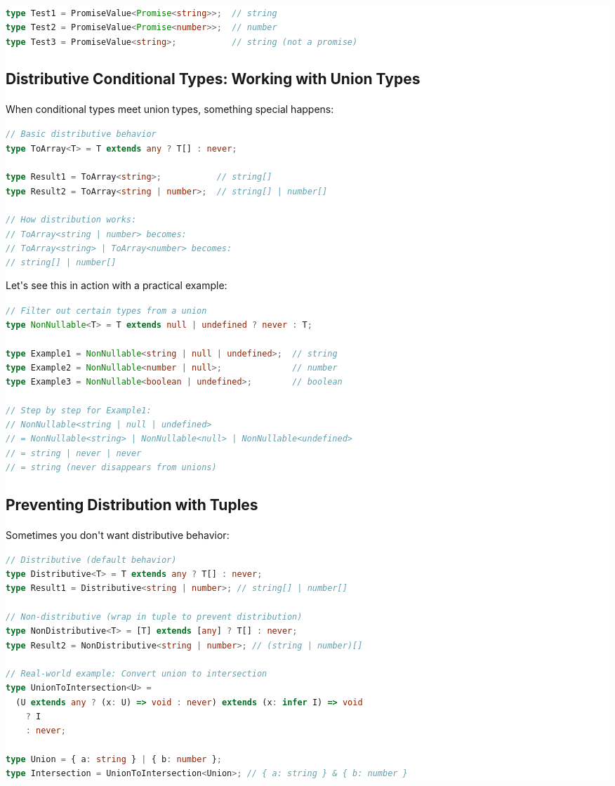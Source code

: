 ```typescript
type Test1 = PromiseValue<Promise<string>>;  // string
type Test2 = PromiseValue<Promise<number>>;  // number
type Test3 = PromiseValue<string>;           // string (not a promise)
```

## Distributive Conditional Types: Working with Union Types

When conditional types meet union types, something special happens:

```typescript
// Basic distributive behavior
type ToArray<T> = T extends any ? T[] : never;

type Result1 = ToArray<string>;           // string[]
type Result2 = ToArray<string | number>;  // string[] | number[]

// How distribution works:
// ToArray<string | number> becomes:
// ToArray<string> | ToArray<number> becomes:
// string[] | number[]
```

Let's see this in action with a practical example:

```typescript
// Filter out certain types from a union
type NonNullable<T> = T extends null | undefined ? never : T;

type Example1 = NonNullable<string | null | undefined>;  // string
type Example2 = NonNullable<number | null>;              // number
type Example3 = NonNullable<boolean | undefined>;        // boolean

// Step by step for Example1:
// NonNullable<string | null | undefined>
// = NonNullable<string> | NonNullable<null> | NonNullable<undefined>
// = string | never | never  
// = string (never disappears from unions)
```

## Preventing Distribution with Tuples

Sometimes you don't want distributive behavior:

```typescript
// Distributive (default behavior)
type Distributive<T> = T extends any ? T[] : never;
type Result1 = Distributive<string | number>; // string[] | number[]

// Non-distributive (wrap in tuple to prevent distribution)
type NonDistributive<T> = [T] extends [any] ? T[] : never;
type Result2 = NonDistributive<string | number>; // (string | number)[]

// Real-world example: Convert union to intersection
type UnionToIntersection<U> = 
  (U extends any ? (x: U) => void : never) extends (x: infer I) => void 
    ? I 
    : never;

type Union = { a: string } | { b: number };
type Intersection = UnionToIntersection<Union>; // { a: string } & { b: number }
```


  [K in keyof T as K extends `_${string}` ? never : K]: T[K]